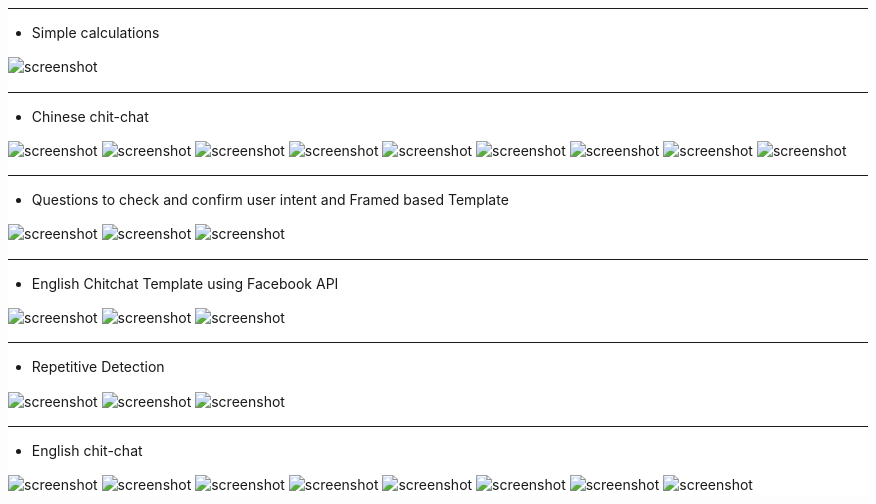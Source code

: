 ------

- Simple calculations <br>
<img src="./ScreenShot/calculation.png" alt="screenshot" width="200"/>

------

- Chinese chit-chat <br>
<img src="./ScreenShot/cn1.png" alt="screenshot" width="200"/>
<img src="./ScreenShot/cn2.png" alt="screenshot" width="200"/>
<img src="./ScreenShot/cn3.png" alt="screenshot" width="200"/>
<img src="./ScreenShot/cn4.png" alt="screenshot" width="200"/>
<img src="./ScreenShot/cn5.png" alt="screenshot" width="200"/>
<img src="./ScreenShot/cn6.png" alt="screenshot" width="200"/>
<img src="./ScreenShot/cn7.png" alt="screenshot" width="200"/>
<img src="./ScreenShot/cn8.png" alt="screenshot" width="200"/>
<img src="./ScreenShot/cn9.png" alt="screenshot" width="200"/>

------

- Questions to check and confirm user intent and Framed based Template <br>
<img src="./ScreenShot/book1.png" alt="screenshot" width="200"/>
<img src="./ScreenShot/book2.png" alt="screenshot" width="200"/>
<img src="./ScreenShot/book3.png" alt="screenshot" width="200"/>

------

- English Chitchat Template using Facebook API <br>
<img src="./ScreenShot/fb1.png" alt="screenshot" width="200"/>
<img src="./ScreenShot/fb2.png" alt="screenshot" width="200"/>
<img src="./ScreenShot/fb3.png" alt="screenshot" width="200"/>

------

- Repetitive Detection <br>
<img src="./ScreenShot/rd1.png" alt="screenshot" width="200"/>
<img src="./ScreenShot/rd2.png" alt="screenshot" width="200"/>
<img src="./ScreenShot/rd3.png" alt="screenshot" width="200"/>

------

- English chit-chat <br>
<img src="./ScreenShot/eng1.png" alt="screenshot" width="200"/>
<img src="./ScreenShot/eng2.png" alt="screenshot" width="200"/>
<img src="./ScreenShot/eng3.png" alt="screenshot" width="200"/>
<img src="./ScreenShot/eng4.png" alt="screenshot" width="200"/>
<img src="./ScreenShot/eng5.png" alt="screenshot" width="200"/>
<img src="./ScreenShot/eng6.png" alt="screenshot" width="200"/>
<img src="./ScreenShot/eng7.png" alt="screenshot" width="200"/>
<img src="./ScreenShot/eng8.png" alt="screenshot" width="200"/>